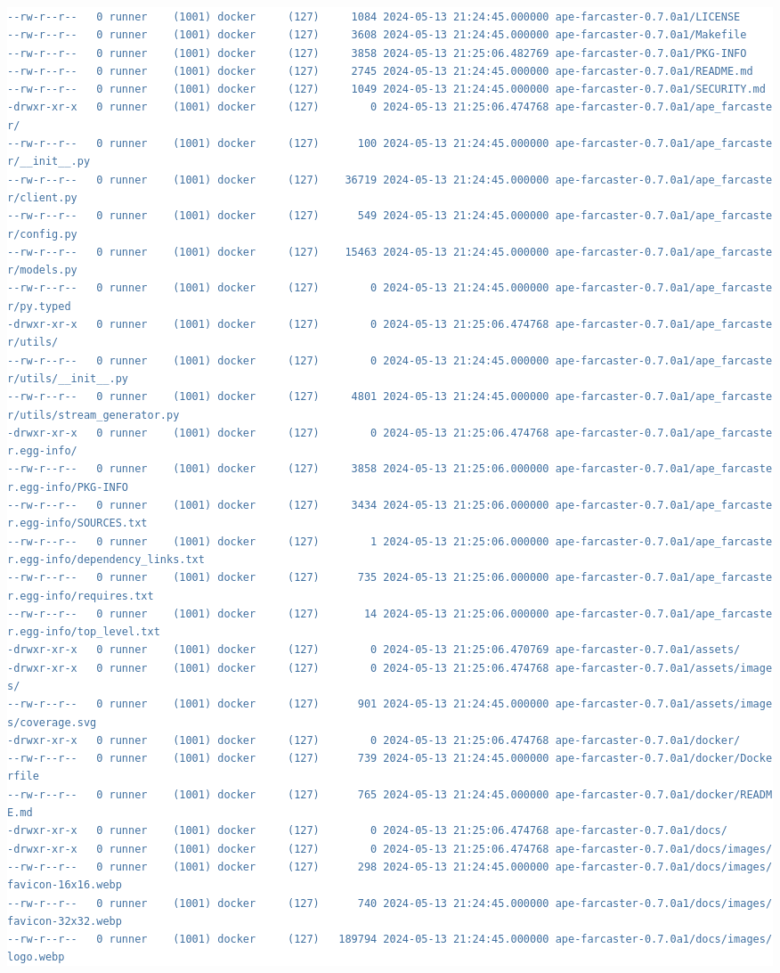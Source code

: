 ```diff
--rw-r--r--   0 runner    (1001) docker     (127)     1084 2024-05-13 21:24:45.000000 ape-farcaster-0.7.0a1/LICENSE
--rw-r--r--   0 runner    (1001) docker     (127)     3608 2024-05-13 21:24:45.000000 ape-farcaster-0.7.0a1/Makefile
--rw-r--r--   0 runner    (1001) docker     (127)     3858 2024-05-13 21:25:06.482769 ape-farcaster-0.7.0a1/PKG-INFO
--rw-r--r--   0 runner    (1001) docker     (127)     2745 2024-05-13 21:24:45.000000 ape-farcaster-0.7.0a1/README.md
--rw-r--r--   0 runner    (1001) docker     (127)     1049 2024-05-13 21:24:45.000000 ape-farcaster-0.7.0a1/SECURITY.md
-drwxr-xr-x   0 runner    (1001) docker     (127)        0 2024-05-13 21:25:06.474768 ape-farcaster-0.7.0a1/ape_farcaster/
--rw-r--r--   0 runner    (1001) docker     (127)      100 2024-05-13 21:24:45.000000 ape-farcaster-0.7.0a1/ape_farcaster/__init__.py
--rw-r--r--   0 runner    (1001) docker     (127)    36719 2024-05-13 21:24:45.000000 ape-farcaster-0.7.0a1/ape_farcaster/client.py
--rw-r--r--   0 runner    (1001) docker     (127)      549 2024-05-13 21:24:45.000000 ape-farcaster-0.7.0a1/ape_farcaster/config.py
--rw-r--r--   0 runner    (1001) docker     (127)    15463 2024-05-13 21:24:45.000000 ape-farcaster-0.7.0a1/ape_farcaster/models.py
--rw-r--r--   0 runner    (1001) docker     (127)        0 2024-05-13 21:24:45.000000 ape-farcaster-0.7.0a1/ape_farcaster/py.typed
-drwxr-xr-x   0 runner    (1001) docker     (127)        0 2024-05-13 21:25:06.474768 ape-farcaster-0.7.0a1/ape_farcaster/utils/
--rw-r--r--   0 runner    (1001) docker     (127)        0 2024-05-13 21:24:45.000000 ape-farcaster-0.7.0a1/ape_farcaster/utils/__init__.py
--rw-r--r--   0 runner    (1001) docker     (127)     4801 2024-05-13 21:24:45.000000 ape-farcaster-0.7.0a1/ape_farcaster/utils/stream_generator.py
-drwxr-xr-x   0 runner    (1001) docker     (127)        0 2024-05-13 21:25:06.474768 ape-farcaster-0.7.0a1/ape_farcaster.egg-info/
--rw-r--r--   0 runner    (1001) docker     (127)     3858 2024-05-13 21:25:06.000000 ape-farcaster-0.7.0a1/ape_farcaster.egg-info/PKG-INFO
--rw-r--r--   0 runner    (1001) docker     (127)     3434 2024-05-13 21:25:06.000000 ape-farcaster-0.7.0a1/ape_farcaster.egg-info/SOURCES.txt
--rw-r--r--   0 runner    (1001) docker     (127)        1 2024-05-13 21:25:06.000000 ape-farcaster-0.7.0a1/ape_farcaster.egg-info/dependency_links.txt
--rw-r--r--   0 runner    (1001) docker     (127)      735 2024-05-13 21:25:06.000000 ape-farcaster-0.7.0a1/ape_farcaster.egg-info/requires.txt
--rw-r--r--   0 runner    (1001) docker     (127)       14 2024-05-13 21:25:06.000000 ape-farcaster-0.7.0a1/ape_farcaster.egg-info/top_level.txt
-drwxr-xr-x   0 runner    (1001) docker     (127)        0 2024-05-13 21:25:06.470769 ape-farcaster-0.7.0a1/assets/
-drwxr-xr-x   0 runner    (1001) docker     (127)        0 2024-05-13 21:25:06.474768 ape-farcaster-0.7.0a1/assets/images/
--rw-r--r--   0 runner    (1001) docker     (127)      901 2024-05-13 21:24:45.000000 ape-farcaster-0.7.0a1/assets/images/coverage.svg
-drwxr-xr-x   0 runner    (1001) docker     (127)        0 2024-05-13 21:25:06.474768 ape-farcaster-0.7.0a1/docker/
--rw-r--r--   0 runner    (1001) docker     (127)      739 2024-05-13 21:24:45.000000 ape-farcaster-0.7.0a1/docker/Dockerfile
--rw-r--r--   0 runner    (1001) docker     (127)      765 2024-05-13 21:24:45.000000 ape-farcaster-0.7.0a1/docker/README.md
-drwxr-xr-x   0 runner    (1001) docker     (127)        0 2024-05-13 21:25:06.474768 ape-farcaster-0.7.0a1/docs/
-drwxr-xr-x   0 runner    (1001) docker     (127)        0 2024-05-13 21:25:06.474768 ape-farcaster-0.7.0a1/docs/images/
--rw-r--r--   0 runner    (1001) docker     (127)      298 2024-05-13 21:24:45.000000 ape-farcaster-0.7.0a1/docs/images/favicon-16x16.webp
--rw-r--r--   0 runner    (1001) docker     (127)      740 2024-05-13 21:24:45.000000 ape-farcaster-0.7.0a1/docs/images/favicon-32x32.webp
--rw-r--r--   0 runner    (1001) docker     (127)   189794 2024-05-13 21:24:45.000000 ape-farcaster-0.7.0a1/docs/images/logo.webp
```